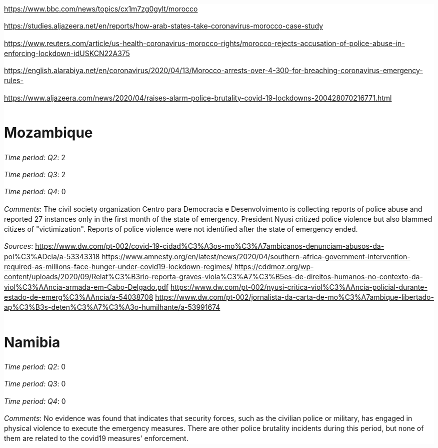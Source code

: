 https://www.bbc.com/news/topics/cx1m7zg0gylt/morocco

https://studies.aljazeera.net/en/reports/how-arab-states-take-coronavirus-morocco-case-study

https://www.reuters.com/article/us-health-coronavirus-morocco-rights/morocco-rejects-accusation-of-police-abuse-in-enforcing-lockdown-idUSKCN22A375

https://english.alarabiya.net/en/coronavirus/2020/04/13/Morocco-arrests-over-4-300-for-breaching-coronavirus-emergency-rules-

https://www.aljazeera.com/news/2020/04/raises-alarm-police-brutality-covid-19-lockdowns-200428070216771.html



# Mozambique 
*Time period: Q2*: 2

 
*Time period: Q3*: 2

 
*Time period: Q4*: 0

 

*Comments*:
 The civil society organization Centro para Democracia e Desenvolvimento is collecting reports of police abuse and reported 27 instances only in the first month of the state of emergency. President Nyusi critized police violence but also blammed citizes of "victimization". Reports of police violence were not identified after the state of emergency ended. 

*Sources*:
 https://www.dw.com/pt-002/covid-19-cidad%C3%A3os-mo%C3%A7ambicanos-denunciam-abusos-da-pol%C3%ADcia/a-53343318
https://www.amnesty.org/en/latest/news/2020/04/southern-africa-government-intervention-required-as-millions-face-hunger-under-covid19-lockdown-regimes/
https://cddmoz.org/wp-content/uploads/2020/09/Relat%C3%B3rio-reporta-graves-viola%C3%A7%C3%B5es-de-direitos-humanos-no-contexto-da-viol%C3%AAncia-armada-em-Cabo-Delgado.pdf
https://www.dw.com/pt-002/nyusi-critica-viol%C3%AAncia-policial-durante-estado-de-emerg%C3%AAncia/a-54038708
https://www.dw.com/pt-002/jornalista-da-carta-de-mo%C3%A7ambique-libertado-ap%C3%B3s-deten%C3%A7%C3%A3o-humilhante/a-53991674



# Namibia 
*Time period: Q2*: 0

 
*Time period: Q3*: 0

 
*Time period: Q4*: 0

 

*Comments*:
 No evidence was found that indicates that security forces, such as the civilian police or military, has engaged in physical violence to execute the emergency measures. There are other police brutality incidents during this period, but none of them are related to the covid19 measures' enforcement. 
